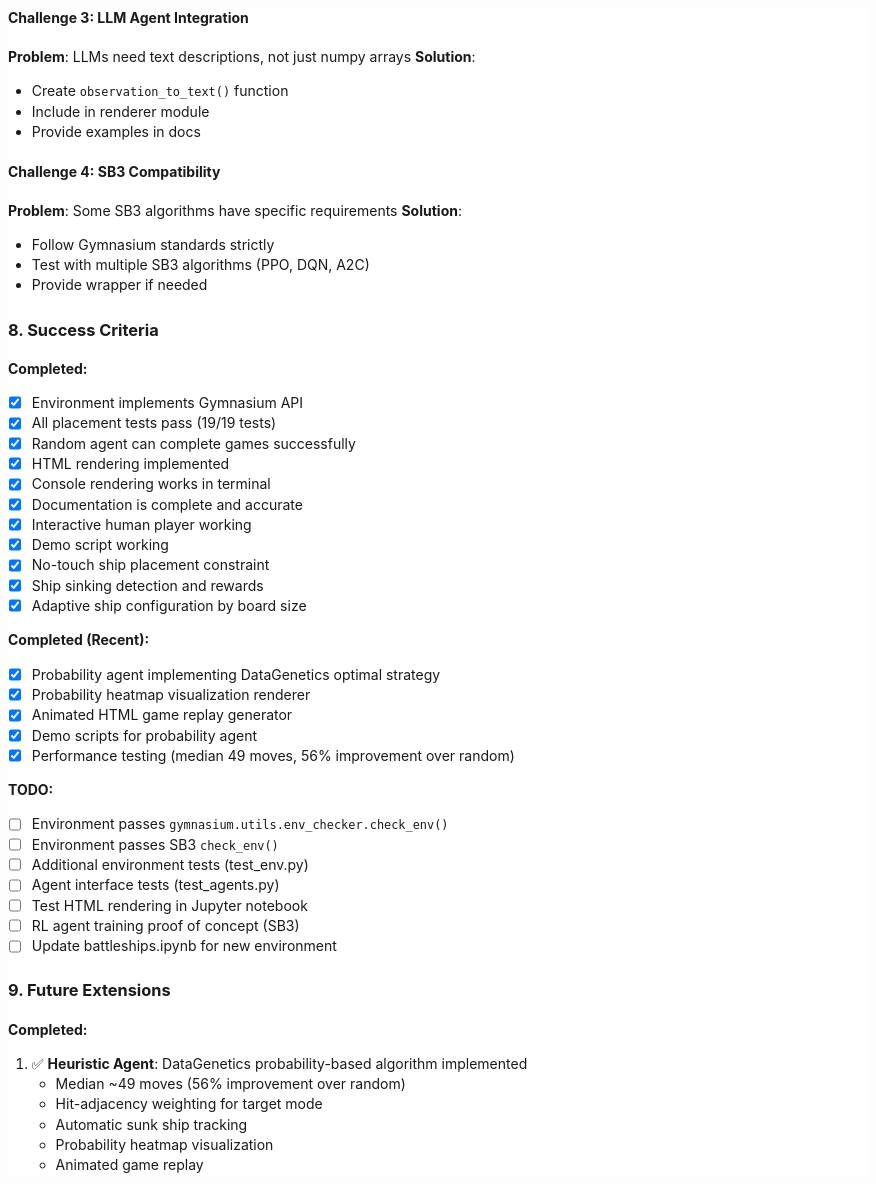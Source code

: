 #### Challenge 3: LLM Agent Integration
**Problem**: LLMs need text descriptions, not just numpy arrays
**Solution**:
- Create `observation_to_text()` function
- Include in renderer module
- Provide examples in docs

#### Challenge 4: SB3 Compatibility
**Problem**: Some SB3 algorithms have specific requirements
**Solution**:
- Follow Gymnasium standards strictly
- Test with multiple SB3 algorithms (PPO, DQN, A2C)
- Provide wrapper if needed

### 8. Success Criteria

**Completed:**
- [x] Environment implements Gymnasium API
- [x] All placement tests pass (19/19 tests)
- [x] Random agent can complete games successfully
- [x] HTML rendering implemented
- [x] Console rendering works in terminal
- [x] Documentation is complete and accurate
- [x] Interactive human player working
- [x] Demo script working
- [x] No-touch ship placement constraint
- [x] Ship sinking detection and rewards
- [x] Adaptive ship configuration by board size

**Completed (Recent):**
- [x] Probability agent implementing DataGenetics optimal strategy
- [x] Probability heatmap visualization renderer
- [x] Animated HTML game replay generator
- [x] Demo scripts for probability agent
- [x] Performance testing (median 49 moves, 56% improvement over random)

**TODO:**
- [ ] Environment passes `gymnasium.utils.env_checker.check_env()`
- [ ] Environment passes SB3 `check_env()`
- [ ] Additional environment tests (test_env.py)
- [ ] Agent interface tests (test_agents.py)
- [ ] Test HTML rendering in Jupyter notebook
- [ ] RL agent training proof of concept (SB3)
- [ ] Update battleships.ipynb for new environment

### 9. Future Extensions

**Completed:**
1. ✅ **Heuristic Agent**: DataGenetics probability-based algorithm implemented
   - Median ~49 moves (56% improvement over random)
   - Hit-adjacency weighting for target mode
   - Automatic sunk ship tracking
   - Probability heatmap visualization
   - Animated game replay

